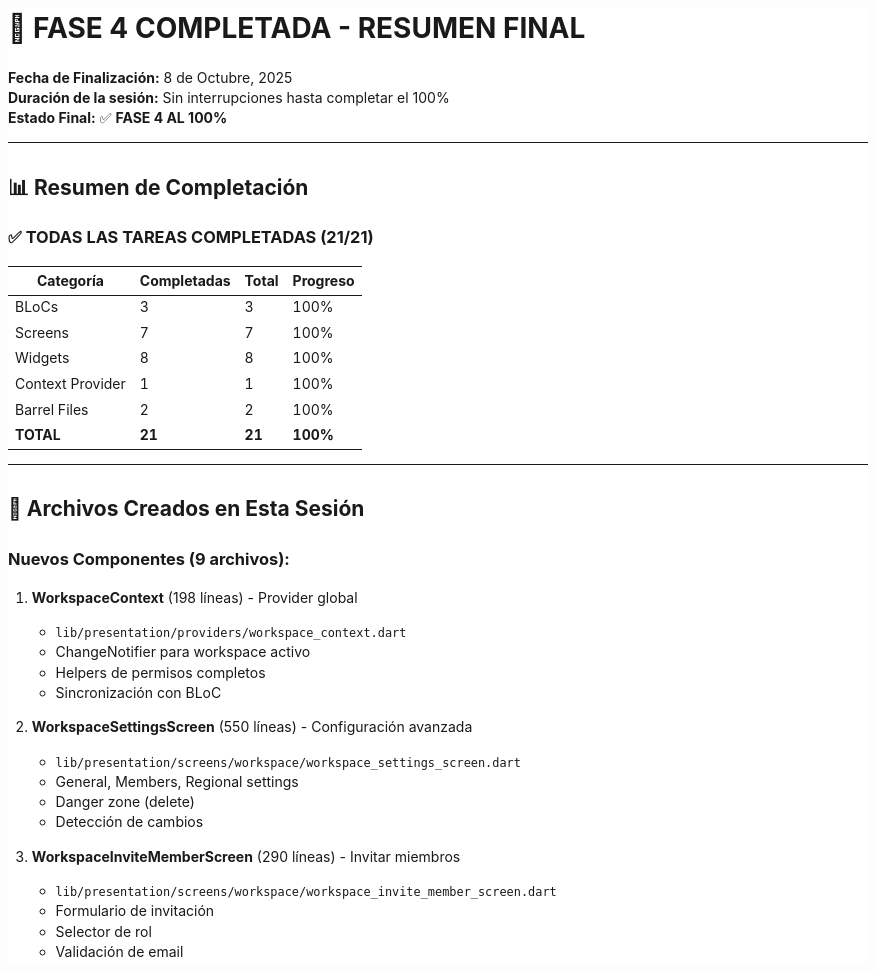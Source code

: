 # 🎉 FASE 4 COMPLETADA - RESUMEN FINAL

**Fecha de Finalización:** 8 de Octubre, 2025  
**Duración de la sesión:** Sin interrupciones hasta completar el 100%  
**Estado Final:** ✅ **FASE 4 AL 100%**

---

## 📊 Resumen de Completación

### ✅ TODAS LAS TAREAS COMPLETADAS (21/21)

| Categoría        | Completadas | Total  | Progreso |
| ---------------- | ----------- | ------ | -------- |
| BLoCs            | 3           | 3      | 100%     |
| Screens          | 7           | 7      | 100%     |
| Widgets          | 8           | 8      | 100%     |
| Context Provider | 1           | 1      | 100%     |
| Barrel Files     | 2           | 2      | 100%     |
| **TOTAL**        | **21**      | **21** | **100%** |

---

## 🎯 Archivos Creados en Esta Sesión

### Nuevos Componentes (9 archivos):

1. **WorkspaceContext** (198 líneas) - Provider global

   - `lib/presentation/providers/workspace_context.dart`
   - ChangeNotifier para workspace activo
   - Helpers de permisos completos
   - Sincronización con BLoC

2. **WorkspaceSettingsScreen** (550 líneas) - Configuración avanzada

   - `lib/presentation/screens/workspace/workspace_settings_screen.dart`
   - General, Members, Regional settings
   - Danger zone (delete)
   - Detección de cambios

3. **WorkspaceInviteMemberScreen** (290 líneas) - Invitar miembros

   - `lib/presentation/screens/workspace/workspace_invite_member_screen.dart`
   - Formulario de invitación
   - Selector de rol
   - Validación de email
